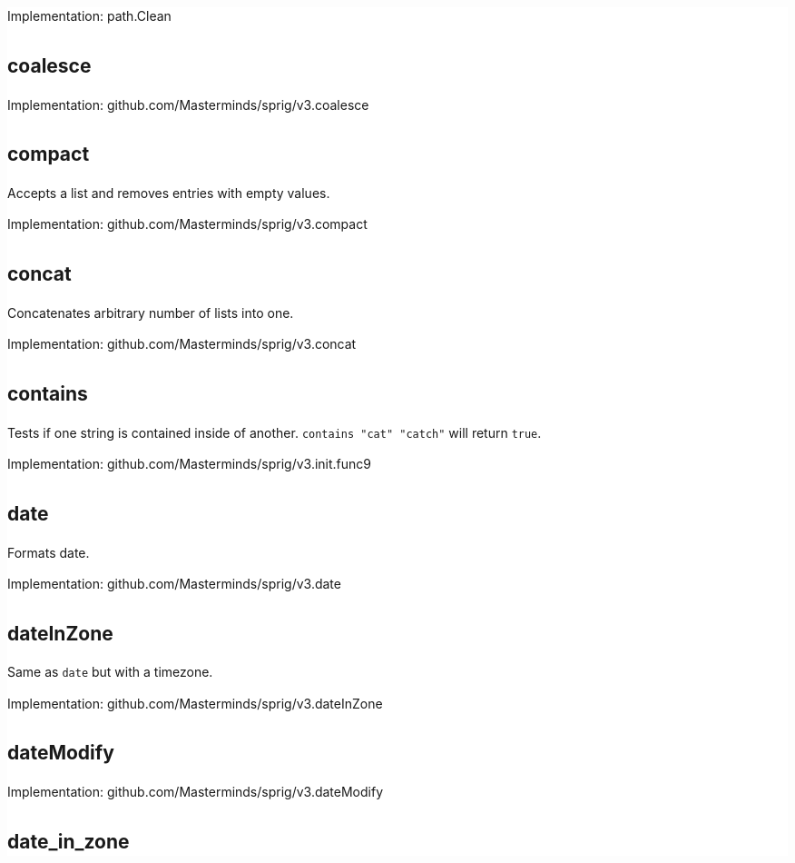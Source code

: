 


Implementation: path.Clean

##  coalesce




Implementation: github.com/Masterminds/sprig/v3.coalesce

##  compact
Accepts a list and removes entries with empty values.



Implementation: github.com/Masterminds/sprig/v3.compact

##  concat
Concatenates arbitrary number of lists into one.



Implementation: github.com/Masterminds/sprig/v3.concat

##  contains
Tests if one string is contained inside of another. `contains "cat" "catch"` will return `true`.



Implementation: github.com/Masterminds/sprig/v3.init.func9

##  date
Formats date.



Implementation: github.com/Masterminds/sprig/v3.date

##  dateInZone
Same as `date` but with a timezone.



Implementation: github.com/Masterminds/sprig/v3.dateInZone

##  dateModify




Implementation: github.com/Masterminds/sprig/v3.dateModify

##  date_in_zone



